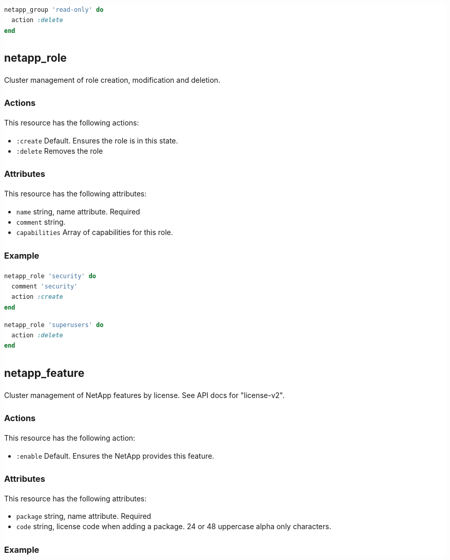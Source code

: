 ````ruby
netapp_group 'read-only' do
  action :delete
end
````

netapp_role
-----------
Cluster management of role creation, modification and deletion.

### Actions ###
This resource has the following actions:

* `:create` Default. Ensures the role is in this state.
* `:delete` Removes the role

### Attributes ###
This resource has the following attributes:

* `name` string, name attribute. Required
* `comment` string.
* `capabilities` Array of capabilities for this role.

### Example ###

````ruby
netapp_role 'security' do
  comment 'security'
  action :create
end
````

````ruby
netapp_role 'superusers' do
  action :delete
end
````

netapp_feature
--------------
Cluster management of NetApp features by license. See API docs for "license-v2".

### Actions ###
This resource has the following action:

* `:enable` Default. Ensures the NetApp provides this feature.

### Attributes ###
This resource has the following attributes:

* `package` string, name attribute. Required
* `code` string, license code when adding a package. 24 or 48 uppercase alpha only characters.

### Example ###
